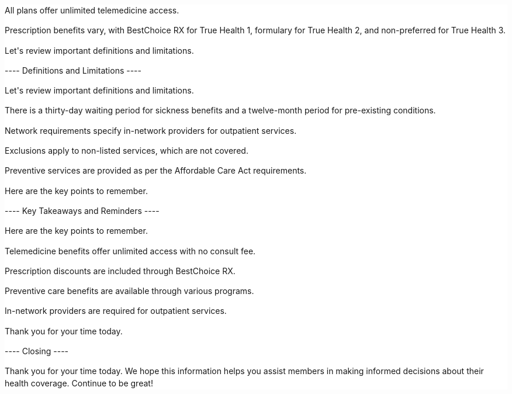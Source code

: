 All plans offer unlimited telemedicine access.

Prescription benefits vary, with BestChoice RX for True Health 1, formulary for True Health 2, and non-preferred for True Health 3.

Let's review important definitions and limitations.

---- Definitions and Limitations ----

Let's review important definitions and limitations.

There is a thirty-day waiting period for sickness benefits and a twelve-month period for pre-existing conditions.

Network requirements specify in-network providers for outpatient services.

Exclusions apply to non-listed services, which are not covered.

Preventive services are provided as per the Affordable Care Act requirements.

Here are the key points to remember.

---- Key Takeaways and Reminders ----

Here are the key points to remember.

Telemedicine benefits offer unlimited access with no consult fee.

Prescription discounts are included through BestChoice RX.

Preventive care benefits are available through various programs.

In-network providers are required for outpatient services.

Thank you for your time today.

---- Closing ----

Thank you for your time today. We hope this information helps you assist members in making informed decisions about their health coverage. Continue to be great!